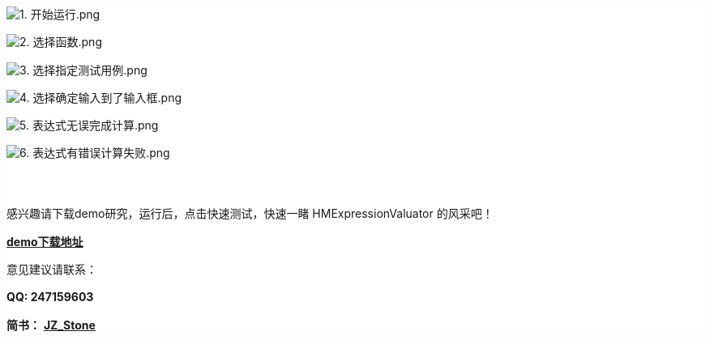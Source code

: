 <p><img src="http://upload-images.jianshu.io/upload_images/931410-8906ec964cf91fcd.png?imageMogr2/auto-orient/strip%7CimageView2/2/w/1240" alt="1. 开始运行.png"/></p>
<p><img src="http://upload-images.jianshu.io/upload_images/931410-83b7bd70bcd6a820.png?imageMogr2/auto-orient/strip%7CimageView2/2/w/1240" alt="2. 选择函数.png"/></p>
<p><img src="http://upload-images.jianshu.io/upload_images/931410-68665b6115bd610b.png?imageMogr2/auto-orient/strip%7CimageView2/2/w/1240" alt="3. 选择指定测试用例.png"/></p>
<p><img src="http://upload-images.jianshu.io/upload_images/931410-932d39cac3fa373f.png?imageMogr2/auto-orient/strip%7CimageView2/2/w/1240" alt="4. 选择确定输入到了输入框.png"/></p>
<p><img src="http://upload-images.jianshu.io/upload_images/931410-cf719fb086124172.png?imageMogr2/auto-orient/strip%7CimageView2/2/w/1240" alt="5. 表达式无误完成计算.png"/></p>
<p><img src="http://upload-images.jianshu.io/upload_images/931410-2a8c3bcc21de0bdf.png?imageMogr2/auto-orient/strip%7CimageView2/2/w/1240" alt="6. 表达式有错误计算失败.png"/></p>
<p><br/><br/>感兴趣请下载demo研究，运行后，点击快速测试，快速一睹 HMExpressionValuator 的风采吧！</p>
<p><a href="https://github.com/IOSLittleWhite/HMExpressionEvaluator" target="_blank" rel="external noopener noreferrer"> <strong>demo下载地址</strong></a></p>
<p>意见建议请联系：</p>
<p><strong>QQ: 247159603</strong></p>
<p><strong>简书：</strong> <a href="http://www.jianshu.com/u/9f166a0db301" target="_blank" rel="external noopener noreferrer"> <strong>JZ_Stone</strong></a></p>